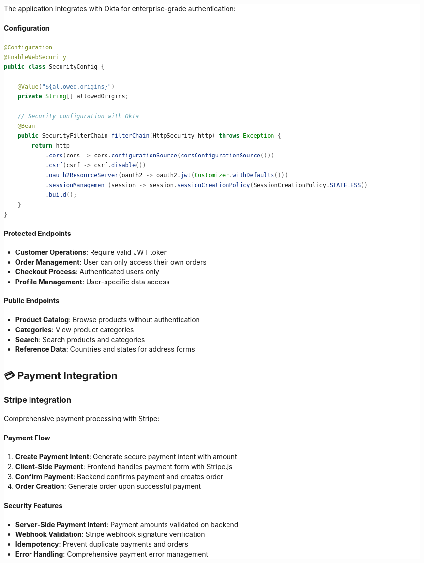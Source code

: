 The application integrates with Okta for enterprise-grade authentication:

#### Configuration
```java
@Configuration
@EnableWebSecurity
public class SecurityConfig {
    
    @Value("${allowed.origins}")
    private String[] allowedOrigins;
    
    // Security configuration with Okta
    @Bean
    public SecurityFilterChain filterChain(HttpSecurity http) throws Exception {
        return http
            .cors(cors -> cors.configurationSource(corsConfigurationSource()))
            .csrf(csrf -> csrf.disable())
            .oauth2ResourceServer(oauth2 -> oauth2.jwt(Customizer.withDefaults()))
            .sessionManagement(session -> session.sessionCreationPolicy(SessionCreationPolicy.STATELESS))
            .build();
    }
}
```

#### Protected Endpoints
- **Customer Operations**: Require valid JWT token
- **Order Management**: User can only access their own orders
- **Checkout Process**: Authenticated users only
- **Profile Management**: User-specific data access

#### Public Endpoints
- **Product Catalog**: Browse products without authentication
- **Categories**: View product categories
- **Search**: Search products and categories
- **Reference Data**: Countries and states for address forms

## 💳 Payment Integration

### Stripe Integration

Comprehensive payment processing with Stripe:

#### Payment Flow
1. **Create Payment Intent**: Generate secure payment intent with amount
2. **Client-Side Payment**: Frontend handles payment form with Stripe.js
3. **Confirm Payment**: Backend confirms payment and creates order
4. **Order Creation**: Generate order upon successful payment

#### Security Features
- **Server-Side Payment Intent**: Payment amounts validated on backend
- **Webhook Validation**: Stripe webhook signature verification
- **Idempotency**: Prevent duplicate payments and orders
- **Error Handling**: Comprehensive payment error management
